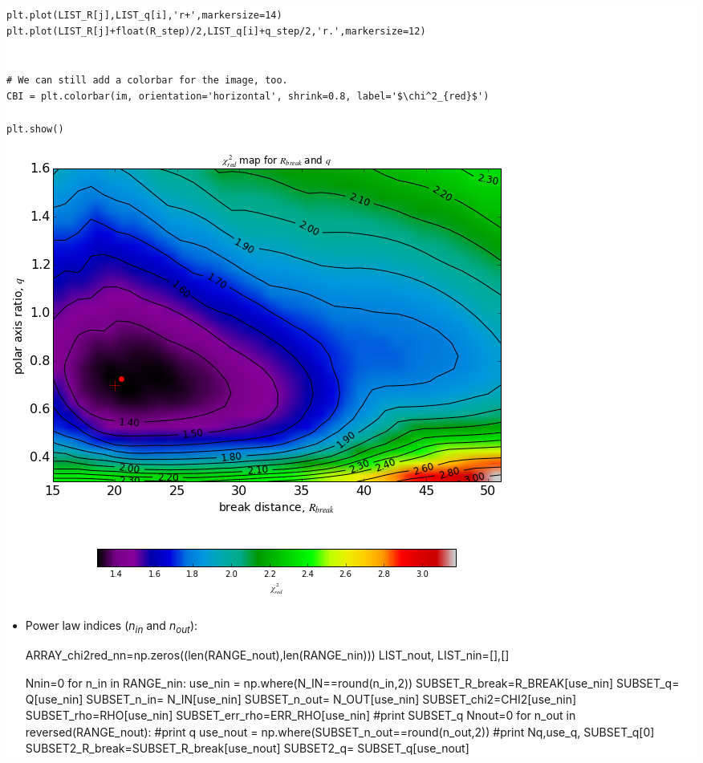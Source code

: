    plt.plot(LIST_R[j],LIST_q[i],'r+',markersize=14)
    plt.plot(LIST_R[j]+float(R_step)/2,LIST_q[i]+q_step/2,'r.',markersize=12)
    
    
    # We can still add a colorbar for the image, too.
    CBI = plt.colorbar(im, orientation='horizontal', shrink=0.8, label='$\chi^2_{red}$')
    
    plt.show()



![png](grid_simplebrokenmodel_output_0.4mag_files/grid_simplebrokenmodel_output_0.4mag_10_0.png)


* Power law indices ($n_{in}$ and $n_{out}$):


    ARRAY_chi2red_nn=np.zeros((len(RANGE_nout),len(RANGE_nin)))
    LIST_nout, LIST_nin=[],[]
    
    Nnin=0
    for n_in in RANGE_nin:
        use_nin = np.where(N_IN==round(n_in,2))
        SUBSET_R_break=R_BREAK[use_nin]
        SUBSET_q= Q[use_nin]
        SUBSET_n_in= N_IN[use_nin]
        SUBSET_n_out= N_OUT[use_nin]
        SUBSET_chi2=CHI2[use_nin]
        SUBSET_rho=RHO[use_nin]
        SUBSET_err_rho=ERR_RHO[use_nin]
        #print SUBSET_q
        Nnout=0
        for n_out in reversed(RANGE_nout):
            #print q
            use_nout = np.where(SUBSET_n_out==round(n_out,2))
            #print Nq,use_q, SUBSET_q[0]
            SUBSET2_R_break=SUBSET_R_break[use_nout]
            SUBSET2_q= SUBSET_q[use_nout]